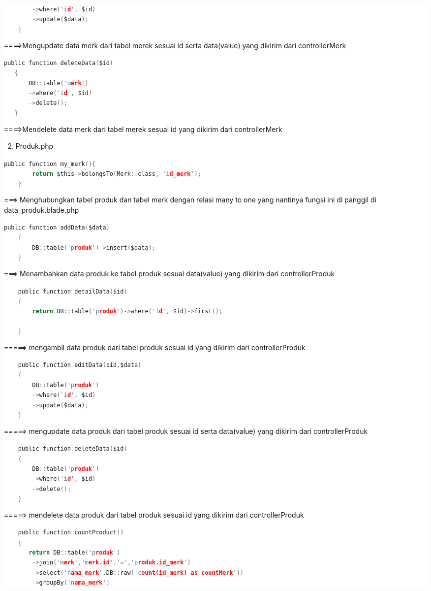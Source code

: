 ````C
        ->where('id', $id)
        ->update($data);
    }
 ````
====>Mengupdate data merk dari tabel merek sesuai id serta data(value) yang dikirim dari controllerMerk
 ````C
 public function deleteData($id)
    {
        DB::table('merk')
        ->where('id', $id)
        ->delete();
    }
 ````
====>Mendelete data merk dari tabel merek sesuai id yang dikirim dari controllerMerk

2. Produk.php 
````C
public function my_merk(){
        return $this->belongsTo(Merk::class, 'id_merk');
    }
 ````
===> Menghubungkan tabel produk dan tabel merk dengan relasi many to one yang nantinya fungsi ini di panggil di data_produk.blade.php
````C
public function addData($data)
    {
        DB::table('produk')->insert($data);
    }
````
===>  Menambahkan data produk ke tabel produk sesuai data(value) yang dikirim dari controllerProduk
````C
    public function detailData($id)
    {
        return DB::table('produk')->where('id', $id)->first();

    }
````
=====> mengambil data produk dari tabel produk sesuai id yang dikirim dari controllerProduk
````C
    public function editData($id,$data)
    {
        DB::table('produk')
        ->where('id', $id)
        ->update($data);
    }
   ````
    
=====> mengupdate data produk dari tabel produk sesuai id serta data(value) yang dikirim dari controllerProduk
````C
    public function deleteData($id)
    {
        DB::table('produk')
        ->where('id', $id)
        ->delete();
    }
````
=====> mendelete data produk dari tabel produk sesuai id yang dikirim dari controllerProduk
````C
    public function countProduct()
    {
       return DB::table('produk')
        ->join('merk','merk.id','=','produk.id_merk')
        ->select('nama_merk',DB::raw('count(id_merk) as countMerk'))
        ->groupBy('nama_merk')
````